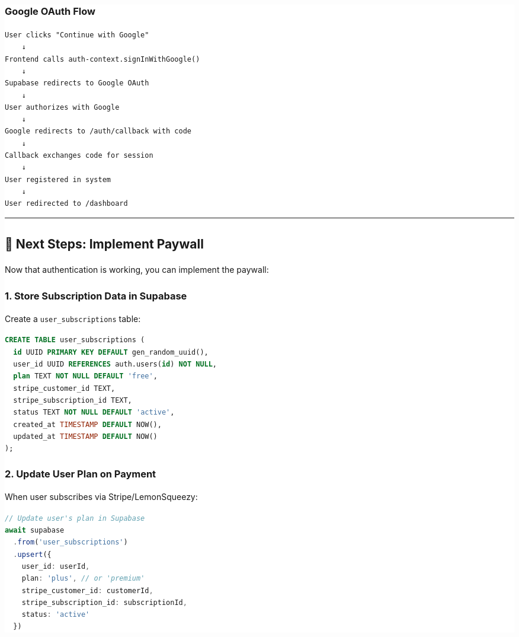 ### Google OAuth Flow
```
User clicks "Continue with Google"
    ↓
Frontend calls auth-context.signInWithGoogle()
    ↓
Supabase redirects to Google OAuth
    ↓
User authorizes with Google
    ↓
Google redirects to /auth/callback with code
    ↓
Callback exchanges code for session
    ↓
User registered in system
    ↓
User redirected to /dashboard
```

---

## 🎯 Next Steps: Implement Paywall

Now that authentication is working, you can implement the paywall:

### 1. Store Subscription Data in Supabase
Create a `user_subscriptions` table:
```sql
CREATE TABLE user_subscriptions (
  id UUID PRIMARY KEY DEFAULT gen_random_uuid(),
  user_id UUID REFERENCES auth.users(id) NOT NULL,
  plan TEXT NOT NULL DEFAULT 'free',
  stripe_customer_id TEXT,
  stripe_subscription_id TEXT,
  status TEXT NOT NULL DEFAULT 'active',
  created_at TIMESTAMP DEFAULT NOW(),
  updated_at TIMESTAMP DEFAULT NOW()
);
```

### 2. Update User Plan on Payment
When user subscribes via Stripe/LemonSqueezy:
```typescript
// Update user's plan in Supabase
await supabase
  .from('user_subscriptions')
  .upsert({
    user_id: userId,
    plan: 'plus', // or 'premium'
    stripe_customer_id: customerId,
    stripe_subscription_id: subscriptionId,
    status: 'active'
  })
```
